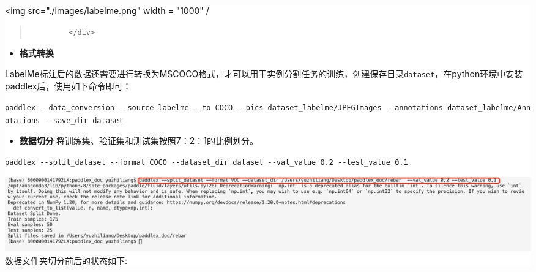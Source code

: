 <img src="./images/labelme.png"  width = "1000" /
>              </div>

* **格式转换**

LabelMe标注后的数据还需要进行转换为MSCOCO格式，才可以用于实例分割任务的训练，创建保存目录`dataset`，在python环境中安装paddlex后，使用如下命令即可：
``` shell
paddlex --data_conversion --source labelme --to COCO --pics dataset_labelme/JPEGImages --annotations dataset_labelme/Annotations --save_dir dataset
```

* **数据切分**
将训练集、验证集和测试集按照7：2：1的比例划分。
``` shell
paddlex --split_dataset --format COCO --dataset_dir dataset --val_value 0.2 --test_value 0.1
```
<div align="center">
<img src="./images/split_dataset.png"  width = "1500" />              </div>
数据文件夹切分前后的状态如下:
